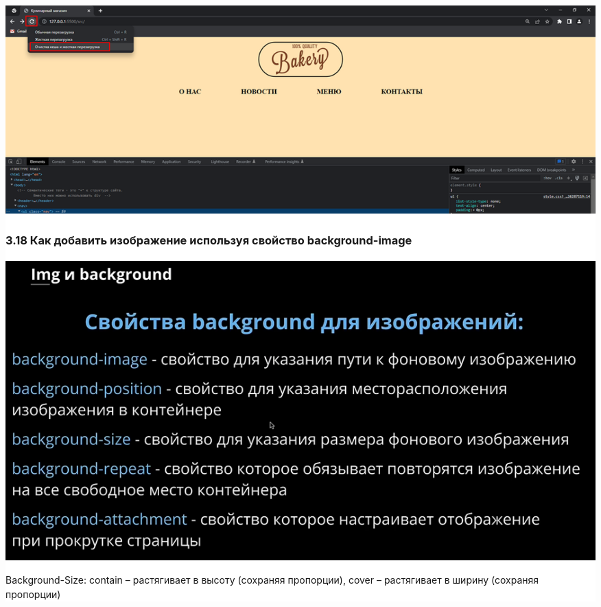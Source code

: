 ![](_png/aa2c4da65f0396592084e86438368b00.png)

### **3.18 Как добавить изображение используя свойство background-image**

![](_png/6968f53631aaaa0d224da84d57a4cece.png)

Background-Size: contain – растягивает в высоту (сохраняя пропорции), cover – растягивает в ширину (сохраняя пропорции)
